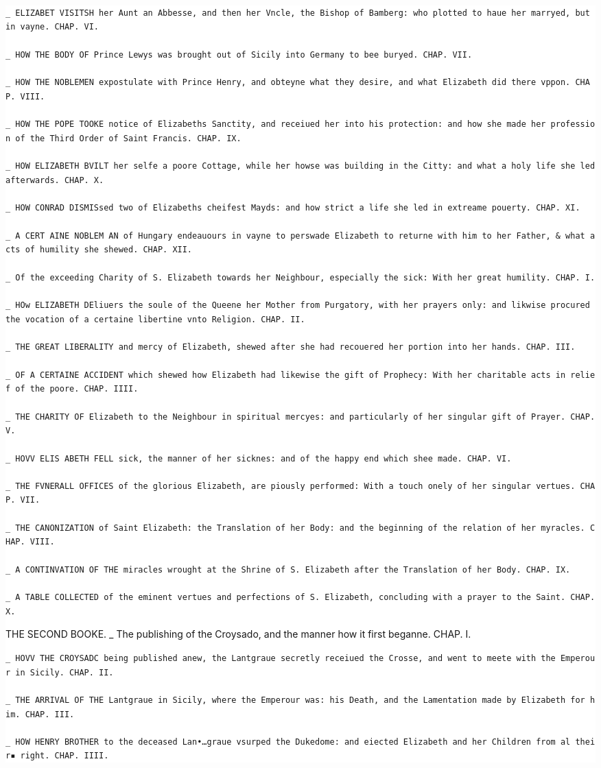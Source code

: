     _ ELIZABET VISITSH her Aunt an Abbesse, and then her Vncle, the Bishop of Bamberg: who plotted to haue her marryed, but in vayne. CHAP. VI.

    _ HOW THE BODY OF Prince Lewys was brought out of Sicily into Germany to bee buryed. CHAP. VII.

    _ HOW THE NOBLEMEN expostulate with Prince Henry, and obteyne what they desire, and what Elizabeth did there vppon. CHAP. VIII.

    _ HOW THE POPE TOOKE notice of Elizabeths Sanctity, and receiued her into his protection: and how she made her profession of the Third Order of Saint Francis. CHAP. IX.

    _ HOW ELIZABETH BVILT her selfe a poore Cottage, while her howse was building in the Citty: and what a holy life she led afterwards. CHAP. X.

    _ HOW CONRAD DISMISsed two of Elizabeths cheifest Mayds: and how strict a life she led in extreame pouerty. CHAP. XI.

    _ A CERT AINE NOBLEM AN of Hungary endeauours in vayne to perswade Elizabeth to returne with him to her Father, & what acts of humility she shewed. CHAP. XII.

    _ Of the exceeding Charity of S. Elizabeth towards her Neighbour, especially the sick: With her great humility. CHAP. I.

    _ HOw ELIZABETH DEliuers the soule of the Queene her Mother from Purgatory, with her prayers only: and likwise procured the vocation of a certaine libertine vnto Religion. CHAP. II.

    _ THE GREAT LIBERALITY and mercy of Elizabeth, shewed after she had recouered her portion into her hands. CHAP. III.

    _ OF A CERTAINE ACCIDENT which shewed how Elizabeth had likewise the gift of Prophecy: With her charitable acts in relief of the poore. CHAP. IIII.

    _ THE CHARITY OF Elizabeth to the Neighbour in spiritual mercyes: and particularly of her singular gift of Prayer. CHAP. V.

    _ HOVV ELIS ABETH FELL sick, the manner of her sicknes: and of the happy end which shee made. CHAP. VI.

    _ THE FVNERALL OFFICES of the glorious Elizabeth, are piously performed: With a touch onely of her singular vertues. CHAP. VII.

    _ THE CANONIZATION of Saint Elizabeth: the Translation of her Body: and the beginning of the relation of her myracles. CHAP. VIII.

    _ A CONTINVATION OF THE miracles wrought at the Shrine of S. Elizabeth after the Translation of her Body. CHAP. IX.

    _ A TABLE COLLECTED of the eminent vertues and perfections of S. Elizabeth, concluding with a prayer to the Saint. CHAP. X.
THE SECOND BOOKE.
    _ The publishing of the Croysado, and the manner how it first beganne. CHAP. I.

    _ HOVV THE CROYSADC being published anew, the Lantgraue secretly receiued the Crosse, and went to meete with the Emperour in Sicily. CHAP. II.

    _ THE ARRIVAL OF THE Lantgraue in Sicily, where the Emperour was: his Death, and the Lamentation made by Elizabeth for him. CHAP. III.

    _ HOW HENRY BROTHER to the deceased Lan•…graue vsurped the Dukedome: and eiected Elizabeth and her Children from al their▪ right. CHAP. IIII.
